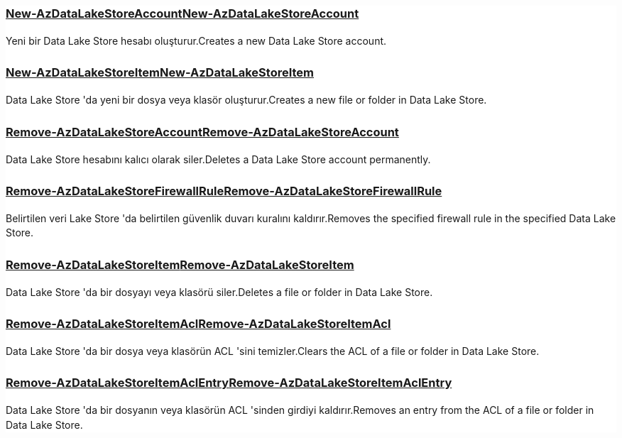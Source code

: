 ### [<span data-ttu-id="306ab-152">New-AzDataLakeStoreAccount</span><span class="sxs-lookup"><span data-stu-id="306ab-152">New-AzDataLakeStoreAccount</span></span>](New-AzDataLakeStoreAccount.md)
<span data-ttu-id="306ab-153">Yeni bir Data Lake Store hesabı oluşturur.</span><span class="sxs-lookup"><span data-stu-id="306ab-153">Creates a new Data Lake Store account.</span></span>

### [<span data-ttu-id="306ab-154">New-AzDataLakeStoreItem</span><span class="sxs-lookup"><span data-stu-id="306ab-154">New-AzDataLakeStoreItem</span></span>](New-AzDataLakeStoreItem.md)
<span data-ttu-id="306ab-155">Data Lake Store 'da yeni bir dosya veya klasör oluşturur.</span><span class="sxs-lookup"><span data-stu-id="306ab-155">Creates a new file or folder in Data Lake Store.</span></span>

### [<span data-ttu-id="306ab-156">Remove-AzDataLakeStoreAccount</span><span class="sxs-lookup"><span data-stu-id="306ab-156">Remove-AzDataLakeStoreAccount</span></span>](Remove-AzDataLakeStoreAccount.md)
<span data-ttu-id="306ab-157">Data Lake Store hesabını kalıcı olarak siler.</span><span class="sxs-lookup"><span data-stu-id="306ab-157">Deletes a Data Lake Store account permanently.</span></span>

### [<span data-ttu-id="306ab-158">Remove-AzDataLakeStoreFirewallRule</span><span class="sxs-lookup"><span data-stu-id="306ab-158">Remove-AzDataLakeStoreFirewallRule</span></span>](Remove-AzDataLakeStoreFirewallRule.md)
<span data-ttu-id="306ab-159">Belirtilen veri Lake Store 'da belirtilen güvenlik duvarı kuralını kaldırır.</span><span class="sxs-lookup"><span data-stu-id="306ab-159">Removes the specified firewall rule in the specified Data Lake Store.</span></span>

### [<span data-ttu-id="306ab-160">Remove-AzDataLakeStoreItem</span><span class="sxs-lookup"><span data-stu-id="306ab-160">Remove-AzDataLakeStoreItem</span></span>](Remove-AzDataLakeStoreItem.md)
<span data-ttu-id="306ab-161">Data Lake Store 'da bir dosyayı veya klasörü siler.</span><span class="sxs-lookup"><span data-stu-id="306ab-161">Deletes a file or folder in Data Lake Store.</span></span>

### [<span data-ttu-id="306ab-162">Remove-AzDataLakeStoreItemAcl</span><span class="sxs-lookup"><span data-stu-id="306ab-162">Remove-AzDataLakeStoreItemAcl</span></span>](Remove-AzDataLakeStoreItemAcl.md)
<span data-ttu-id="306ab-163">Data Lake Store 'da bir dosya veya klasörün ACL 'sini temizler.</span><span class="sxs-lookup"><span data-stu-id="306ab-163">Clears the ACL of a file or folder in Data Lake Store.</span></span>

### [<span data-ttu-id="306ab-164">Remove-AzDataLakeStoreItemAclEntry</span><span class="sxs-lookup"><span data-stu-id="306ab-164">Remove-AzDataLakeStoreItemAclEntry</span></span>](Remove-AzDataLakeStoreItemAclEntry.md)
<span data-ttu-id="306ab-165">Data Lake Store 'da bir dosyanın veya klasörün ACL 'sinden girdiyi kaldırır.</span><span class="sxs-lookup"><span data-stu-id="306ab-165">Removes an entry from the ACL of a file or folder in Data Lake Store.</span></span>
